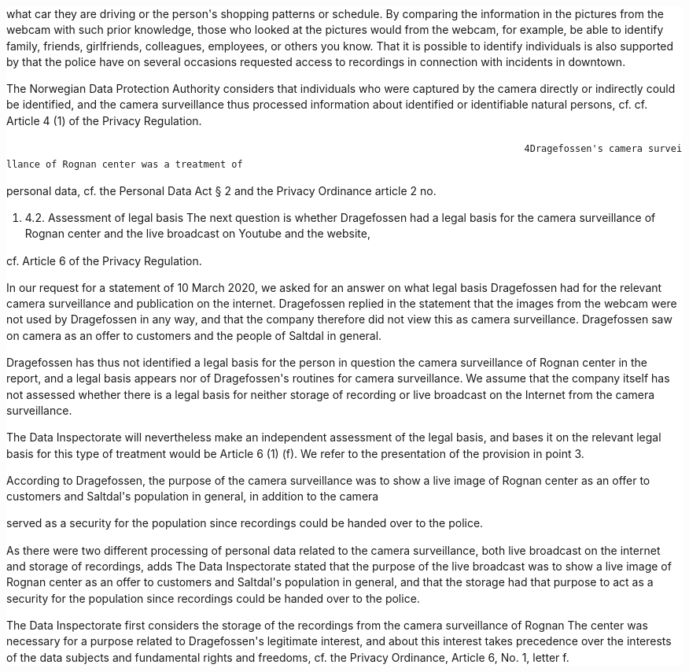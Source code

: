 what car they are driving or the person's shopping patterns or schedule. By comparing
the information in the pictures from the webcam with such prior knowledge, those who looked at the pictures would
from the webcam, for example, be able to identify family, friends, girlfriends, colleagues, employees,
or others you know. That it is possible to identify individuals is also supported by that
the police have on several occasions requested access to recordings in connection with incidents in
downtown.

The Norwegian Data Protection Authority considers that individuals who were captured by the camera directly or indirectly
could be identified, and the camera surveillance thus processed information about identified
or identifiable natural persons, cf. cf. Article 4 (1) of the Privacy Regulation.

                                                                                                4Dragefossen's camera surveillance of Rognan center was a treatment of
personal data, cf. the Personal Data Act § 2 and the Privacy Ordinance article 2 no.
1. 4.2. Assessment of legal basis
The next question is whether Dragefossen had a legal basis for
the camera surveillance of Rognan center and the live broadcast on Youtube and the website,

cf. Article 6 of the Privacy Regulation.

In our request for a statement of 10 March 2020, we asked for an answer on what legal basis
Dragefossen had for the relevant camera surveillance and publication on the internet.
Dragefossen replied in the statement that the images from the webcam were not used by Dragefossen
in any way, and that the company therefore did not view this as camera surveillance. Dragefossen saw
on camera as an offer to customers and the people of Saltdal in general.

Dragefossen has thus not identified a legal basis for the person in question
the camera surveillance of Rognan center in the report, and a legal basis appears
nor of Dragefossen's routines for camera surveillance. We assume that
the company itself has not assessed whether there is a legal basis for neither storage of
recording or live broadcast on the Internet from the camera surveillance.

The Data Inspectorate will nevertheless make an independent assessment of the legal basis, and bases it on
the relevant legal basis for this type of treatment would be Article 6 (1) (f).
We refer to the presentation of the provision in point 3.

According to Dragefossen, the purpose of the camera surveillance was to show a live image of Rognan
center as an offer to customers and Saltdal's population in general, in addition to the camera

served as a security for the population since recordings could be handed over to the police.

As there were two different processing of personal data related to
the camera surveillance, both live broadcast on the internet and storage of recordings, adds
The Data Inspectorate stated that the purpose of the live broadcast was to show a live image of Rognan
center as an offer to customers and Saltdal's population in general, and that the storage had that
purpose to act as a security for the population since recordings could be handed over to the police.

The Data Inspectorate first considers the storage of the recordings from the camera surveillance of Rognan
The center was necessary for a purpose related to Dragefossen's legitimate interest, and about
this interest takes precedence over the interests of the data subjects and fundamental rights and freedoms,
cf. the Privacy Ordinance, Article 6, No. 1, letter f.
